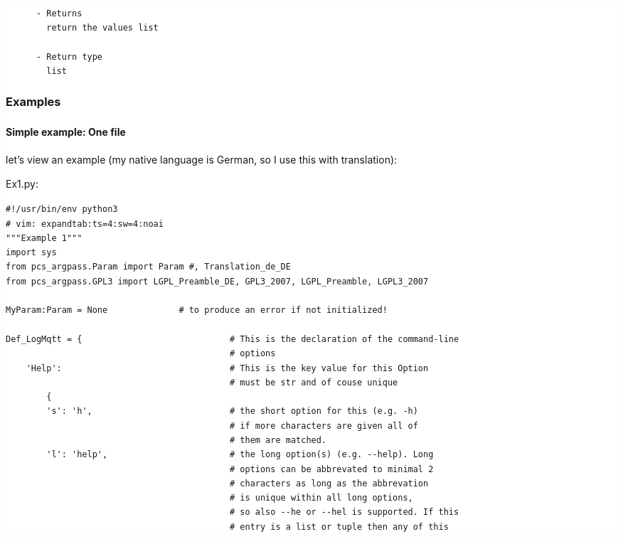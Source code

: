           - Returns  
            return the values list
        
          - Return type  
            list

</div>

<span id="document-examples"></span>

<div id="examples" class="section">

### Examples

<div id="simple-example-one-file" class="section">

<span id="example-1"></span>

#### Simple example: One file

let’s view an example (my native language is German, so I use this with
translation):

Ex1.py:

<div class="highlight-default notranslate">

<div class="highlight">

    #!/usr/bin/env python3
    # vim: expandtab:ts=4:sw=4:noai
    """Example 1"""
    import sys
    from pcs_argpass.Param import Param #, Translation_de_DE
    from pcs_argpass.GPL3 import LGPL_Preamble_DE, GPL3_2007, LGPL_Preamble, LGPL3_2007
    
    MyParam:Param = None              # to produce an error if not initialized!
    
    Def_LogMqtt = {                             # This is the declaration of the command-line
                                                # options
        'Help':                                 # This is the key value for this Option
                                                # must be str and of couse unique
            {
            's': 'h',                           # the short option for this (e.g. -h)
                                                # if more characters are given all of
                                                # them are matched.
            'l': 'help',                        # the long option(s) (e.g. --help). Long
                                                # options can be abbrevated to minimal 2
                                                # characters as long as the abbrevation
                                                # is unique within all long options,
                                                # so also --he or --hel is supported. If this
                                                # entry is a list or tuple then any of this